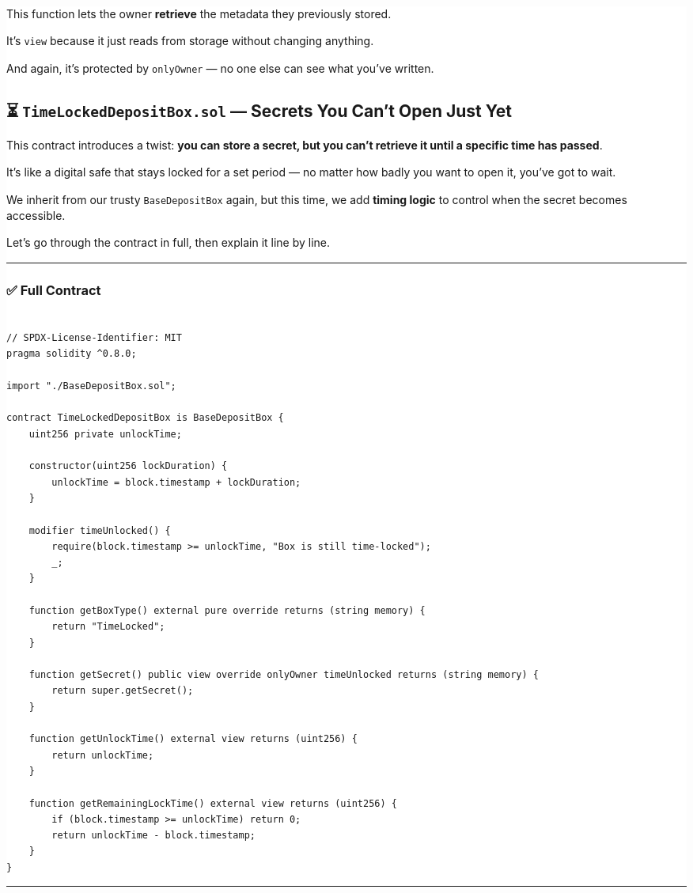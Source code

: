 This function lets the owner **retrieve** the metadata they previously stored.

It’s `view` because it just reads from storage without changing anything.

And again, it’s protected by `onlyOwner` — no one else can see what you’ve written.

## ⏳ `TimeLockedDepositBox.sol` — Secrets You Can’t Open Just Yet

This contract introduces a twist: **you can store a secret, but you can’t retrieve it until a specific time has passed**.

It’s like a digital safe that stays locked for a set period — no matter how badly you want to open it, you’ve got to wait.

We inherit from our trusty `BaseDepositBox` again, but this time, we add **timing logic** to control when the secret becomes accessible.

Let’s go through the contract in full, then explain it line by line.

---

### ✅ Full Contract

```solidity
  
// SPDX-License-Identifier: MIT
pragma solidity ^0.8.0;

import "./BaseDepositBox.sol";

contract TimeLockedDepositBox is BaseDepositBox {
    uint256 private unlockTime;

    constructor(uint256 lockDuration) {
        unlockTime = block.timestamp + lockDuration;
    }

    modifier timeUnlocked() {
        require(block.timestamp >= unlockTime, "Box is still time-locked");
        _;
    }

    function getBoxType() external pure override returns (string memory) {
        return "TimeLocked";
    }

    function getSecret() public view override onlyOwner timeUnlocked returns (string memory) {
        return super.getSecret();
    }

    function getUnlockTime() external view returns (uint256) {
        return unlockTime;
    }

    function getRemainingLockTime() external view returns (uint256) {
        if (block.timestamp >= unlockTime) return 0;
        return unlockTime - block.timestamp;
    }
}

```

---